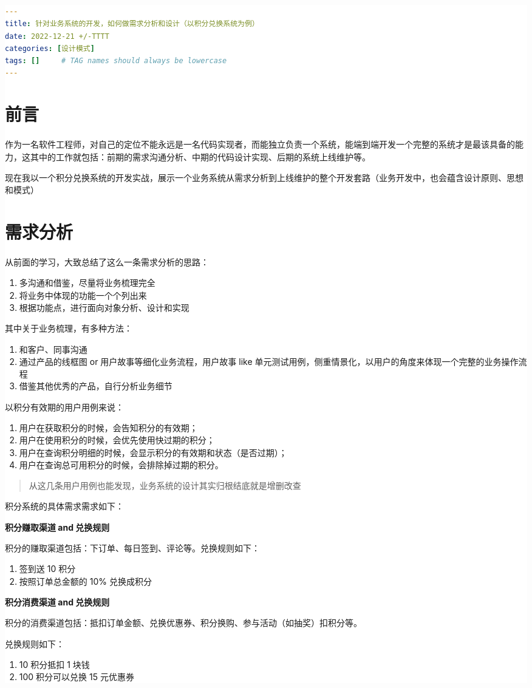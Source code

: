 ```yaml
---
title: 针对业务系统的开发，如何做需求分析和设计（以积分兑换系统为例）
date: 2022-12-21 +/-TTTT
categories: [设计模式]
tags: []     # TAG names should always be lowercase
---
```


# 前言
作为一名软件工程师，对自己的定位不能永远是一名代码实现者，而能独立负责一个系统，能端到端开发一个完整的系统才是最该具备的能力，这其中的工作就包括：前期的需求沟通分析、中期的代码设计实现、后期的系统上线维护等。

现在我以一个积分兑换系统的开发实战，展示一个业务系统从需求分析到上线维护的整个开发套路（业务开发中，也会蕴含设计原则、思想和模式）

# 需求分析
从前面的学习，大致总结了这么一条需求分析的思路：

1. 多沟通和借鉴，尽量将业务梳理完全
2. 将业务中体现的功能一个个列出来
3. 根据功能点，进行面向对象分析、设计和实现

其中关于业务梳理，有多种方法：

1. 和客户、同事沟通
2. 通过产品的线框图 or 用户故事等细化业务流程，用户故事 like 单元测试用例，侧重情景化，以用户的角度来体现一个完整的业务操作流程
3. 借鉴其他优秀的产品，自行分析业务细节

以积分有效期的用户用例来说：

1. 用户在获取积分的时候，会告知积分的有效期；
2. 用户在使用积分的时候，会优先使用快过期的积分；
3. 用户在查询积分明细的时候，会显示积分的有效期和状态（是否过期）；
4. 用户在查询总可用积分的时候，会排除掉过期的积分。

> 从这几条用户用例也能发现，业务系统的设计其实归根结底就是增删改查

积分系统的具体需求需求如下：

**积分赚取渠道 and 兑换规则**

积分的赚取渠道包括：下订单、每日签到、评论等。兑换规则如下：

1. 签到送 10 积分
2. 按照订单总金额的 10% 兑换成积分


**积分消费渠道 and 兑换规则**

积分的消费渠道包括：抵扣订单金额、兑换优惠券、积分换购、参与活动（如抽奖）扣积分等。

兑换规则如下：

1. 10 积分抵扣 1 块钱
2. 100 积分可以兑换 15 元优惠券

